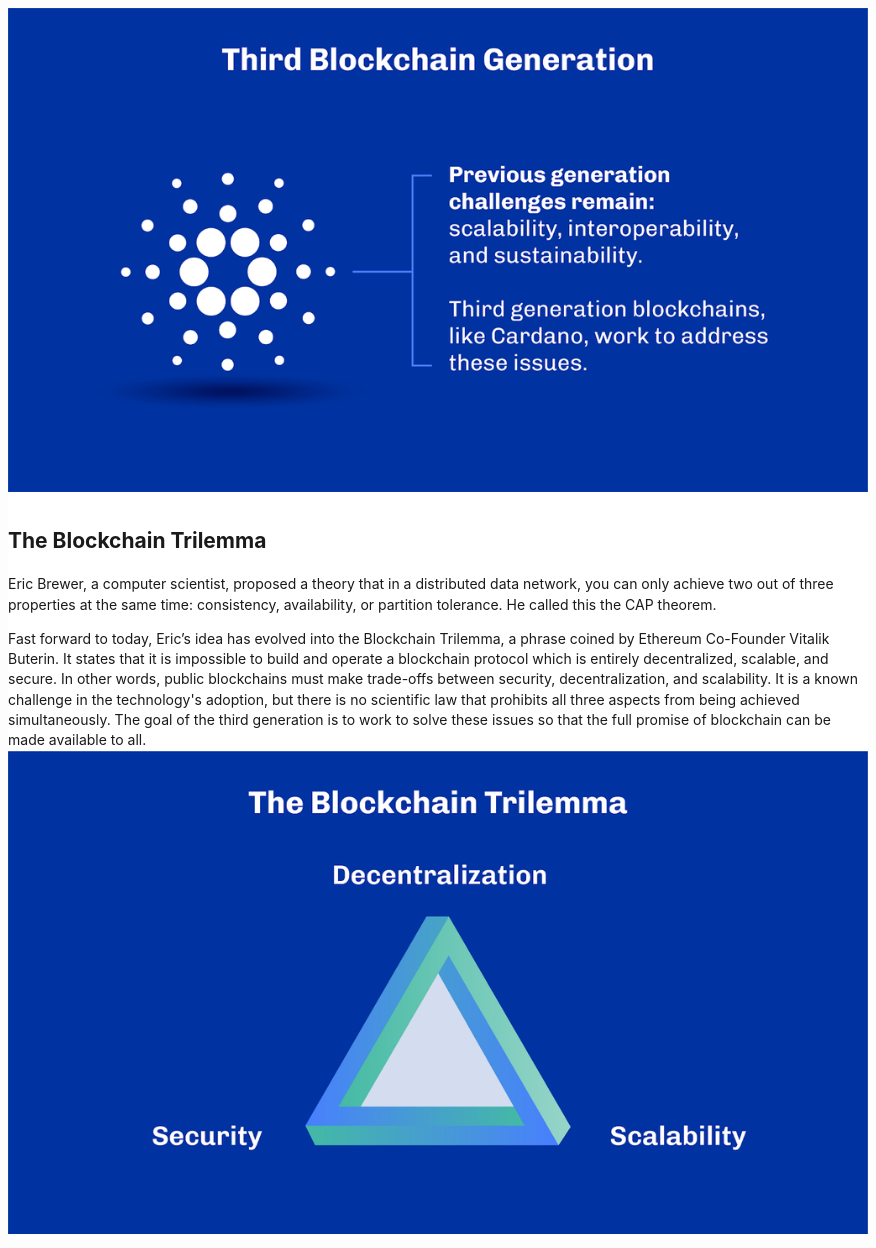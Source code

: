 ![alt text](https://github.com/cardano-foundation/cardano-academy/blob/main/CBCA/Diagrams/1.3.4.png)
## The Blockchain Trilemma
Eric Brewer, a computer scientist, proposed a theory that in a distributed data network, you can only achieve two out of three properties at the same time: consistency, availability, or partition tolerance. He called this the CAP theorem.

Fast forward to today, Eric’s idea has evolved into the Blockchain Trilemma, a phrase coined by Ethereum Co-Founder Vitalik Buterin. It states that it is impossible to build and operate a blockchain protocol which is entirely decentralized, scalable, and secure. In other words, public blockchains must make trade-offs between security, decentralization, and scalability. It is a known challenge in the technology's adoption, but there is no scientific law that prohibits all three aspects from being achieved simultaneously. The goal of the third generation is to work to solve these issues so that the full promise of blockchain can be made available to all.
![alt text](https://github.com/cardano-foundation/cardano-academy/blob/main/CBCA/Diagrams/1.3.5.png)